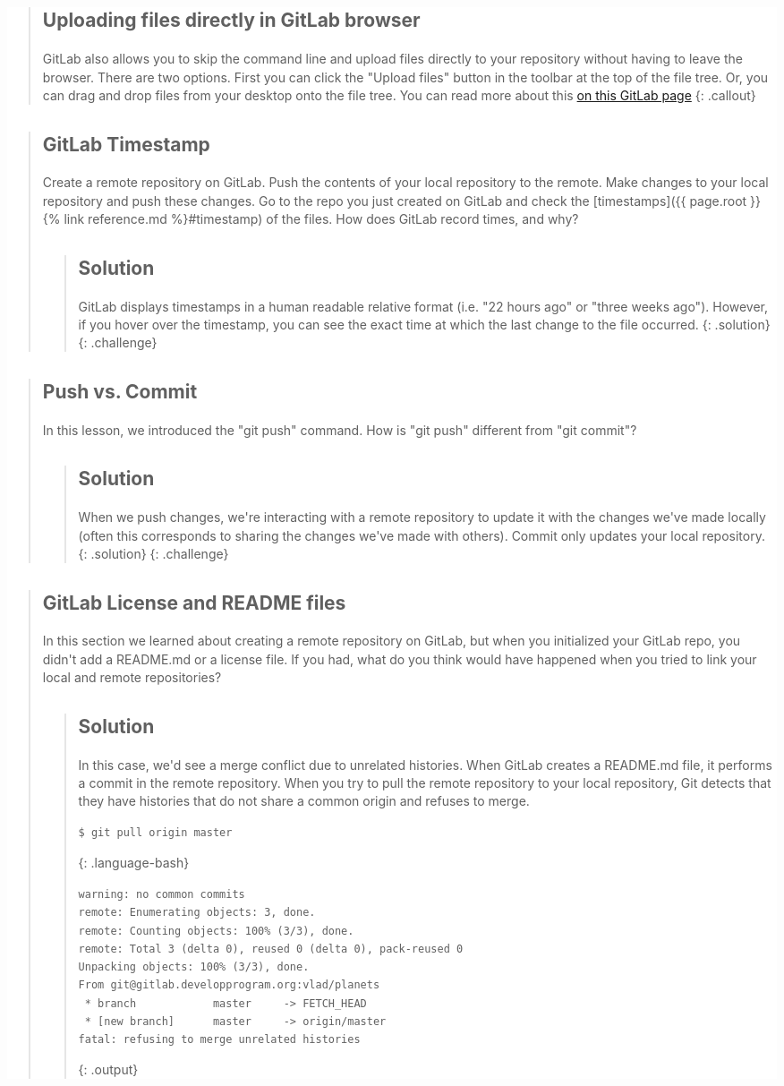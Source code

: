 > ## Uploading files directly in GitLab browser
>
> GitLab also allows you to skip the command line and upload files directly to 
> your repository without having to leave the browser. There are two options. 
> First you can click the "Upload files" button in the toolbar at the top of the
> file tree. Or, you can drag and drop files from your desktop onto the file 
> tree. You can read more about this [on this GitLab page](https://docs.gitlab.com/ee/user/project/repository/web_editor.html#upload-a-file)
{: .callout}

> ## GitLab Timestamp
>
> Create a remote repository on GitLab. Push the contents of your local
> repository to the remote. Make changes to your local repository and push these
> changes. Go to the repo you just created on GitLab and check the
> [timestamps]({{ page.root }}{% link reference.md %}#timestamp) of the files. How does GitLab
> record times, and why?
>
> > ## Solution
> > GitLab displays timestamps in a human readable relative format (i.e. "22 hours ago" or "three 
> > weeks ago"). However, if you hover over the timestamp, you can see the exact time at which the 
> > last change to the file occurred.
> {: .solution}
{: .challenge}

> ## Push vs. Commit
>
> In this lesson, we introduced the "git push" command.
> How is "git push" different from "git commit"?
>
> > ## Solution
> > When we push changes, we're interacting with a remote repository to update it with the changes 
> > we've made locally (often this corresponds to sharing the changes we've made with others). 
> > Commit only updates your local repository.
> {: .solution}
{: .challenge}

> ## GitLab License and README files
>
> In this section we learned about creating a remote repository on GitLab, but when you initialized 
> your GitLab repo, you didn't add a README.md or a license file. If you had, what do you think 
> would have happened when you tried to link your local and remote repositories?
>
> > ## Solution
> > In this case, we'd see a merge conflict due to unrelated histories. When GitLab creates a 
> > README.md file, it performs a commit in the remote repository. When you try to pull the remote 
> > repository to your local repository, Git detects that they have histories that do not share a 
> > common origin and refuses to merge.
> > ~~~
> > $ git pull origin master
> > ~~~
> > {: .language-bash}
> >
> > ~~~
> > warning: no common commits
> > remote: Enumerating objects: 3, done.
> > remote: Counting objects: 100% (3/3), done.
> > remote: Total 3 (delta 0), reused 0 (delta 0), pack-reused 0
> > Unpacking objects: 100% (3/3), done.
> > From git@gitlab.developprogram.org:vlad/planets
> >  * branch            master     -> FETCH_HEAD
> >  * [new branch]      master     -> origin/master
> > fatal: refusing to merge unrelated histories
> > ~~~
> > {: .output}
